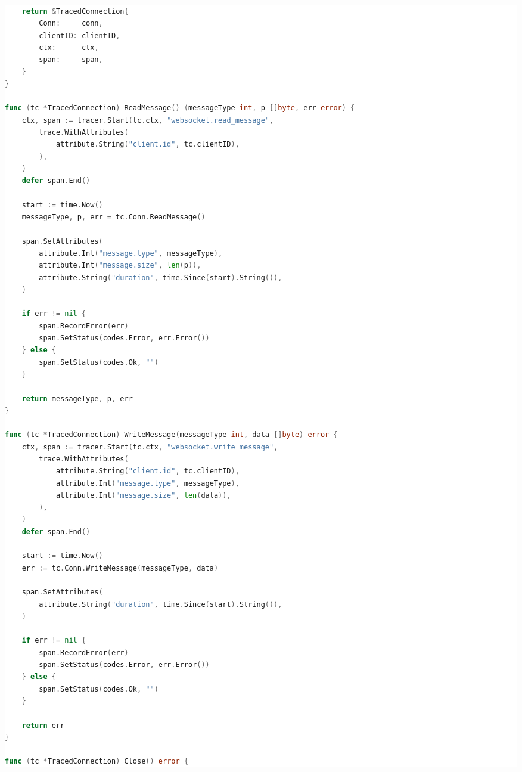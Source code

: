 ```go
    return &TracedConnection{
        Conn:     conn,
        clientID: clientID,
        ctx:      ctx,
        span:     span,
    }
}

func (tc *TracedConnection) ReadMessage() (messageType int, p []byte, err error) {
    ctx, span := tracer.Start(tc.ctx, "websocket.read_message",
        trace.WithAttributes(
            attribute.String("client.id", tc.clientID),
        ),
    )
    defer span.End()

    start := time.Now()
    messageType, p, err = tc.Conn.ReadMessage()
    
    span.SetAttributes(
        attribute.Int("message.type", messageType),
        attribute.Int("message.size", len(p)),
        attribute.String("duration", time.Since(start).String()),
    )

    if err != nil {
        span.RecordError(err)
        span.SetStatus(codes.Error, err.Error())
    } else {
        span.SetStatus(codes.Ok, "")
    }

    return messageType, p, err
}

func (tc *TracedConnection) WriteMessage(messageType int, data []byte) error {
    ctx, span := tracer.Start(tc.ctx, "websocket.write_message",
        trace.WithAttributes(
            attribute.String("client.id", tc.clientID),
            attribute.Int("message.type", messageType),
            attribute.Int("message.size", len(data)),
        ),
    )
    defer span.End()

    start := time.Now()
    err := tc.Conn.WriteMessage(messageType, data)
    
    span.SetAttributes(
        attribute.String("duration", time.Since(start).String()),
    )

    if err != nil {
        span.RecordError(err)
        span.SetStatus(codes.Error, err.Error())
    } else {
        span.SetStatus(codes.Ok, "")
    }

    return err
}

func (tc *TracedConnection) Close() error {
```